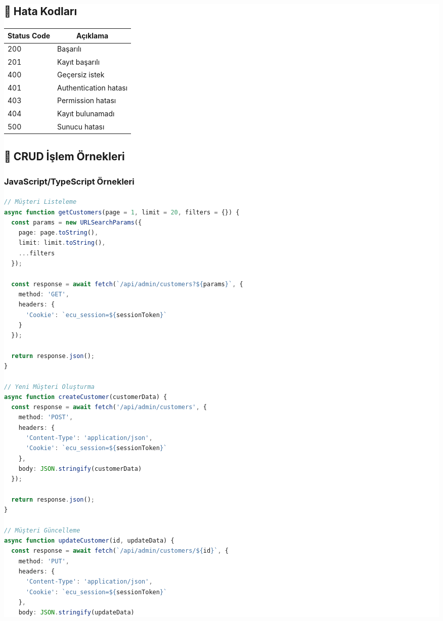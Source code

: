 ## 📝 Hata Kodları

| Status Code | Açıklama |
|-------------|----------|
| 200 | Başarılı |
| 201 | Kayıt başarılı |
| 400 | Geçersiz istek |
| 401 | Authentication hatası |
| 403 | Permission hatası |
| 404 | Kayıt bulunamadı |
| 500 | Sunucu hatası |

## 🔄 CRUD İşlem Örnekleri

### JavaScript/TypeScript Örnekleri

```typescript
// Müşteri Listeleme
async function getCustomers(page = 1, limit = 20, filters = {}) {
  const params = new URLSearchParams({
    page: page.toString(),
    limit: limit.toString(),
    ...filters
  });

  const response = await fetch(`/api/admin/customers?${params}`, {
    method: 'GET',
    headers: {
      'Cookie': `ecu_session=${sessionToken}`
    }
  });

  return response.json();
}

// Yeni Müşteri Oluşturma
async function createCustomer(customerData) {
  const response = await fetch('/api/admin/customers', {
    method: 'POST',
    headers: {
      'Content-Type': 'application/json',
      'Cookie': `ecu_session=${sessionToken}`
    },
    body: JSON.stringify(customerData)
  });

  return response.json();
}

// Müşteri Güncelleme
async function updateCustomer(id, updateData) {
  const response = await fetch(`/api/admin/customers/${id}`, {
    method: 'PUT',
    headers: {
      'Content-Type': 'application/json',
      'Cookie': `ecu_session=${sessionToken}`
    },
    body: JSON.stringify(updateData)
```